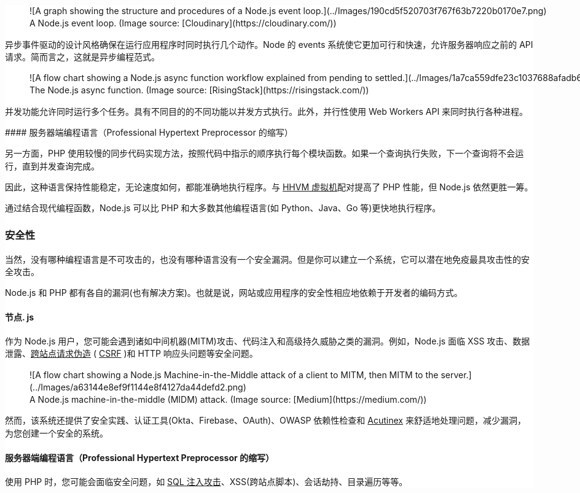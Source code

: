 <figure id="attachment_120113" aria-describedby="caption-attachment-120113" style="width: 1200px" class="wp-caption alignnone">![A graph showing the structure and procedures of a Node.js event loop.](../Images/190cd5f520703f767f63b7220b0170e7.png)

<figcaption id="caption-attachment-120113" class="wp-caption-text">A Node.js event loop. (Image source: [Cloudinary](https://cloudinary.com/))</figcaption>

</figure>

异步事件驱动的设计风格确保在运行应用程序时同时执行几个动作。Node 的 events 系统使它更加可行和快速，允许服务器响应之前的 API 请求。简而言之，这就是异步编程范式。

<figure id="attachment_120114" aria-describedby="caption-attachment-120114" style="width: 1000px" class="wp-caption alignnone">![A flow chart showing a Node.js async function workflow explained from pending to settled.](../Images/1a7ca559dfe23c1037688afadb66b2f4.png)

<figcaption id="caption-attachment-120114" class="wp-caption-text">The Node.js async function. (Image source: [RisingStack](https://risingstack.com/))</figcaption>

</figure>

并发功能允许同时运行多个任务。具有不同目的的不同功能以并发方式执行。此外，并行性使用 Web Workers API 来同时执行各种进程。

 <kinsta-advanced-cta language="en_US" type-int-post="120104" type-int-position="1">#### 服务器端编程语言（Professional Hypertext Preprocessor 的缩写）

另一方面，PHP 使用较慢的同步代码实现方法，按照代码中指示的顺序执行每个模块函数。如果一个查询执行失败，下一个查询将不会运行，直到并发查询完成。

因此，这种语言保持性能稳定，无论速度如何，都能准确地执行程序。与 [HHVM 虚拟机](https://hhvm.com/)配对提高了 PHP 性能，但 Node.js 依然更胜一筹。

通过结合现代编程函数，Node.js 可以比 PHP 和大多数其他编程语言(如 Python、Java、Go 等)更快地执行程序。

### 安全性

当然，没有哪种编程语言是不可攻击的，也没有哪种语言没有一个安全漏洞。但是你可以建立一个系统，它可以潜在地免疫最具攻击性的安全攻击。

Node.js 和 PHP 都有各自的漏洞(也有解决方案)。也就是说，网站或应用程序的安全性相应地依赖于开发者的编码方式。

#### 节点. js

作为 Node.js 用户，您可能会遇到诸如中间机器(MITM)攻击、代码注入和高级持久威胁之类的漏洞。例如，Node.js 面临 XSS 攻击、数据泄露、[跨站点请求伪造](https://github.com/pillarjs/understanding-csrf) ( [CSRF](https://github.com/pillarjs/understanding-csrf) )和 HTTP 响应头问题等安全问题。

<figure id="attachment_120115" aria-describedby="caption-attachment-120115" style="width: 1000px" class="wp-caption alignnone">![A flow chart showing a Node.js Machine-in-the-Middle attack of a client to MITM, then MITM to the server.](../Images/a63144e8ef9f1144e8f4127da44defd2.png)

<figcaption id="caption-attachment-120115" class="wp-caption-text">A Node.js machine-in-the-middle (MIDM) attack. (Image source: [Medium](https://medium.com/))</figcaption>

</figure>

然而，该系统还提供了安全实践、认证工具(Okta、Firebase、OAuth)、OWASP 依赖性检查和 [Acutinex](https://www.acunetix.com/) 来舒适地处理问题，减少漏洞，为您创建一个安全的系统。

#### 服务器端编程语言（Professional Hypertext Preprocessor 的缩写）

使用 PHP 时，您可能会面临安全问题，如 [SQL 注入攻击](https://www.php.net/manual/en/security.database.sql-injection.php)、XSS(跨站点脚本)、会话劫持、目录遍历等等。
